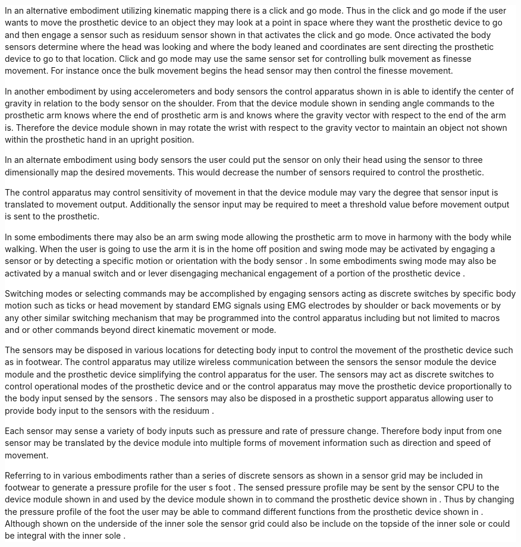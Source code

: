 In an alternative embodiment utilizing kinematic mapping there is a click and go mode. Thus in the click and go mode if the user wants to move the prosthetic device to an object they may look at a point in space where they want the prosthetic device to go and then engage a sensor such as residuum sensor shown in that activates the click and go mode. Once activated the body sensors determine where the head was looking and where the body leaned and coordinates are sent directing the prosthetic device to go to that location. Click and go mode may use the same sensor set for controlling bulk movement as finesse movement. For instance once the bulk movement begins the head sensor may then control the finesse movement.

In another embodiment by using accelerometers and body sensors the control apparatus shown in is able to identify the center of gravity in relation to the body sensor on the shoulder. From that the device module shown in sending angle commands to the prosthetic arm knows where the end of prosthetic arm is and knows where the gravity vector with respect to the end of the arm is. Therefore the device module shown in may rotate the wrist with respect to the gravity vector to maintain an object not shown within the prosthetic hand in an upright position.

In an alternate embodiment using body sensors the user could put the sensor on only their head using the sensor to three dimensionally map the desired movements. This would decrease the number of sensors required to control the prosthetic.

The control apparatus may control sensitivity of movement in that the device module may vary the degree that sensor input is translated to movement output. Additionally the sensor input may be required to meet a threshold value before movement output is sent to the prosthetic.

In some embodiments there may also be an arm swing mode allowing the prosthetic arm to move in harmony with the body while walking. When the user is going to use the arm it is in the home off position and swing mode may be activated by engaging a sensor or by detecting a specific motion or orientation with the body sensor . In some embodiments swing mode may also be activated by a manual switch and or lever disengaging mechanical engagement of a portion of the prosthetic device .

Switching modes or selecting commands may be accomplished by engaging sensors acting as discrete switches by specific body motion such as ticks or head movement by standard EMG signals using EMG electrodes by shoulder or back movements or by any other similar switching mechanism that may be programmed into the control apparatus including but not limited to macros and or other commands beyond direct kinematic movement or mode.

The sensors may be disposed in various locations for detecting body input to control the movement of the prosthetic device such as in footwear. The control apparatus may utilize wireless communication between the sensors the sensor module the device module and the prosthetic device simplifying the control apparatus for the user. The sensors may act as discrete switches to control operational modes of the prosthetic device and or the control apparatus may move the prosthetic device proportionally to the body input sensed by the sensors . The sensors may also be disposed in a prosthetic support apparatus allowing user to provide body input to the sensors with the residuum .

Each sensor may sense a variety of body inputs such as pressure and rate of pressure change. Therefore body input from one sensor may be translated by the device module into multiple forms of movement information such as direction and speed of movement.

Referring to in various embodiments rather than a series of discrete sensors as shown in a sensor grid may be included in footwear to generate a pressure profile for the user s foot . The sensed pressure profile may be sent by the sensor CPU to the device module shown in and used by the device module shown in to command the prosthetic device shown in . Thus by changing the pressure profile of the foot the user may be able to command different functions from the prosthetic device shown in . Although shown on the underside of the inner sole the sensor grid could also be include on the topside of the inner sole or could be integral with the inner sole .
